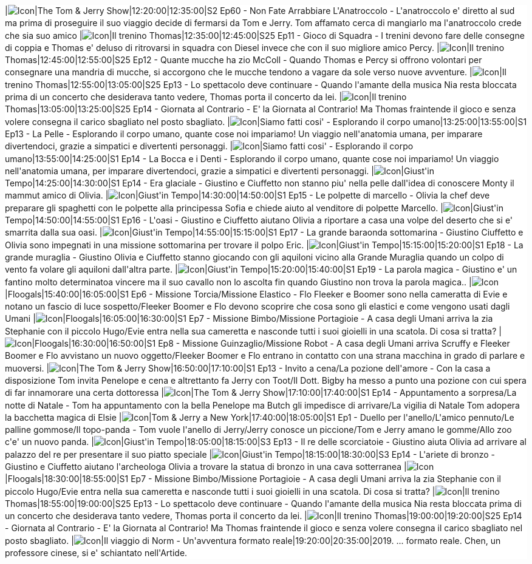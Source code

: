 |![Icon]()|The Tom &amp; Jerry Show|12:20:00|12:35:00|S2 Ep60 - Non Fate Arrabbiare L&#039;Anatroccolo - L&#039;anatroccolo e&#039; diretto al sud ma prima di proseguire il suo viaggio decide di fermarsi da Tom e Jerry. Tom affamato cerca di mangiarlo ma l&#039;anatroccolo crede che sia suo amico
|![Icon]()|Il trenino Thomas|12:35:00|12:45:00|S25 Ep11 - Gioco di Squadra - I trenini devono fare delle consegne di coppia e Thomas e&#039; deluso di ritrovarsi in squadra con Diesel invece che con il suo migliore amico Percy.
|![Icon]()|Il trenino Thomas|12:45:00|12:55:00|S25 Ep12 - Quante mucche ha zio McColl - Quando Thomas e Percy si offrono volontari per consegnare una mandria di mucche, si accorgono che le mucche tendono a vagare da sole verso nuove avventure.
|![Icon]()|Il trenino Thomas|12:55:00|13:05:00|S25 Ep13 - Lo spettacolo deve continuare - Quando l&#039;amante della musica Nia resta bloccata prima di un concerto che desiderava tanto vedere, Thomas porta il concerto da lei.
|![Icon]()|Il trenino Thomas|13:05:00|13:25:00|S25 Ep14 - Giornata al Contrario - E&#039; la Giornata al Contrario! Ma Thomas fraintende il gioco e senza volere consegna il carico sbagliato nel posto sbagliato.
|![Icon]()|Siamo fatti cosi&#039; - Esplorando il corpo umano|13:25:00|13:55:00|S1 Ep13 - La Pelle - Esplorando il corpo umano, quante cose noi impariamo! Un viaggio nell&#039;anatomia umana, per imparare divertendoci, grazie a simpatici e divertenti personaggi.
|![Icon]()|Siamo fatti cosi&#039; - Esplorando il corpo umano|13:55:00|14:25:00|S1 Ep14 - La Bocca e i Denti - Esplorando il corpo umano, quante cose noi impariamo! Un viaggio nell&#039;anatomia umana, per imparare divertendoci, grazie a simpatici e divertenti personaggi.
|![Icon]()|Giust&#039;in Tempo|14:25:00|14:30:00|S1 Ep14 - Era glaciale - Giustino e Ciuffetto non stanno piu&#039; nella pelle dall&#039;idea di conoscere Monty il mammut amico di Olivia.
|![Icon]()|Giust&#039;in Tempo|14:30:00|14:50:00|S1 Ep15 - Le polpette di marcello - Olivia la chef deve preparare gli spaghetti con le polpette alla principessa Sofia e chiede aiuto al venditore di polpette Marcello.
|![Icon]()|Giust&#039;in Tempo|14:50:00|14:55:00|S1 Ep16 - L&#039;oasi - Giustino e Ciuffetto aiutano Olivia a riportare a casa una volpe del deserto che si e&#039; smarrita dalla sua oasi.
|![Icon]()|Giust&#039;in Tempo|14:55:00|15:15:00|S1 Ep17 - La grande baraonda sottomarina - Giustino Ciuffetto e Olivia sono impegnati in una missione sottomarina per trovare il polpo Eric.
|![Icon]()|Giust&#039;in Tempo|15:15:00|15:20:00|S1 Ep18 - La grande muraglia - Giustino Olivia e Ciuffetto stanno giocando con gli aquiloni vicino alla Grande Muraglia quando un colpo di vento fa volare gli aquiloni dall&#039;altra parte.
|![Icon]()|Giust&#039;in Tempo|15:20:00|15:40:00|S1 Ep19 - La parola magica - Giustino e&#039; un fantino molto determinatoa vincere ma il suo cavallo non lo ascolta fin quando Giustino non trova la parola magica..
|![Icon]()|Floogals|15:40:00|16:05:00|S1 Ep6 - Missione Torcia/Missione Elastico - Flo Fleeker e Boomer sono nella cameratta di Evie e notano un fascio di luce sospetto/Fleeker Boomer e Flo devono scoprire che cosa sono gli elastici e come vengono usati dagli Umani
|![Icon]()|Floogals|16:05:00|16:30:00|S1 Ep7 - Missione Bimbo/Missione Portagioie - A casa degli Umani arriva la zia Stephanie con il piccolo Hugo/Evie entra nella sua cameretta e nasconde tutti i suoi gioielli in una scatola. Di cosa si tratta?
|![Icon]()|Floogals|16:30:00|16:50:00|S1 Ep8 - Missione Guinzaglio/Missione Robot - A casa degli Umani arriva Scruffy e Fleeker Boomer e Flo avvistano un nuovo oggetto/Fleeker Boomer e Flo entrano in contatto con una strana macchina in grado di parlare e muoversi.
|![Icon]()|The Tom &amp; Jerry Show|16:50:00|17:10:00|S1 Ep13 - Invito a cena/La pozione dell&#039;amore - Con la casa a disposizione Tom invita Penelope e cena e altrettanto fa Jerry con Toot/Il Dott. Bigby ha messo a punto una pozione con cui spera di far innamorare una certa dottoressa
|![Icon]()|The Tom &amp; Jerry Show|17:10:00|17:40:00|S1 Ep14 - Appuntamento a sorpresa/La notte di Natale - Tom ha appuntamento con la bella Penelope ma Butch gli impedisce di arrivare/La vigilia di Natale Tom adopera la bacchetta magica di Elsie
|![Icon]()|Tom &amp; Jerry a New York|17:40:00|18:05:00|S1 Ep1 - Duello per l&#039;anello/L&#039;amico pennuto/Le palline gommose/Il topo-panda - Tom vuole l&#039;anello di Jerry/Jerry conosce un piccione/Tom e Jerry amano le gomme/Allo zoo c&#039;e&#039; un nuovo panda.
|![Icon]()|Giust&#039;in Tempo|18:05:00|18:15:00|S3 Ep13 - Il re delle scorciatoie - Giustino aiuta Olivia ad arrivare al palazzo del re per presentare il suo piatto speciale
|![Icon]()|Giust&#039;in Tempo|18:15:00|18:30:00|S3 Ep14 - L&#039;ariete di bronzo - Giustino e Ciuffetto aiutano l&#039;archeologa Olivia a trovare la statua di bronzo in una cava sotterranea
|![Icon]()|Floogals|18:30:00|18:55:00|S1 Ep7 - Missione Bimbo/Missione Portagioie - A casa degli Umani arriva la zia Stephanie con il piccolo Hugo/Evie entra nella sua cameretta e nasconde tutti i suoi gioielli in una scatola. Di cosa si tratta?
|![Icon]()|Il trenino Thomas|18:55:00|19:00:00|S25 Ep13 - Lo spettacolo deve continuare - Quando l&#039;amante della musica Nia resta bloccata prima di un concerto che desiderava tanto vedere, Thomas porta il concerto da lei.
|![Icon]()|Il trenino Thomas|19:00:00|19:20:00|S25 Ep14 - Giornata al Contrario - E&#039; la Giornata al Contrario! Ma Thomas fraintende il gioco e senza volere consegna il carico sbagliato nel posto sbagliato.
|![Icon]()|Il viaggio di Norm - Un&#039;avventura formato reale|19:20:00|20:35:00|2019. ... formato reale. Chen, un professore cinese, si e&#039; schiantato nell&#039;Artide.